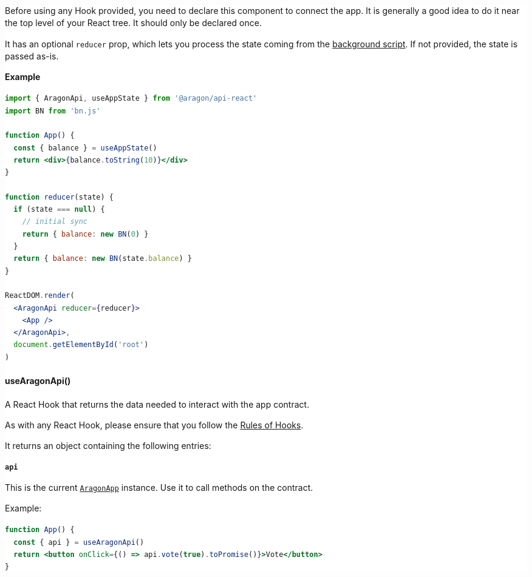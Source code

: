 Before using any Hook provided, you need to declare this component to connect the app. It is generally a good idea to do it near the top level of your React tree. It should only be declared once.

It has an optional `reducer` prop, which lets you process the state coming from the [background script](https://hack.aragon.org/docs/api-js-guide-bg-scripts.html). If not provided, the state is passed as-is.

**Example**

```jsx
import { AragonApi, useAppState } from '@aragon/api-react'
import BN from 'bn.js'

function App() {
  const { balance } = useAppState()
  return <div>{balance.toString(10)}</div>
}

function reducer(state) {
  if (state === null) {
    // initial sync
    return { balance: new BN(0) }
  }
  return { balance: new BN(state.balance) }
}

ReactDOM.render(
  <AragonApi reducer={reducer}>
    <App />
  </AragonApi>,
  document.getElementById('root')
)
```

#### useAragonApi() <a href="#usearagonapi" id="usearagonapi"></a>

A React Hook that returns the data needed to interact with the app contract.

As with any React Hook, please ensure that you follow the [Rules of Hooks](https://reactjs.org/docs/hooks-rules.html).

It returns an object containing the following entries:

**`api`**

This is the current [`AragonApp`](https://hack.aragon.org/docs/api-js-ref-api.html#aragonapp) instance. Use it to call methods on the contract.

Example:

```jsx
function App() {
  const { api } = useAragonApi()
  return <button onClick={() => api.vote(true).toPromise()}>Vote</button>
}
```
